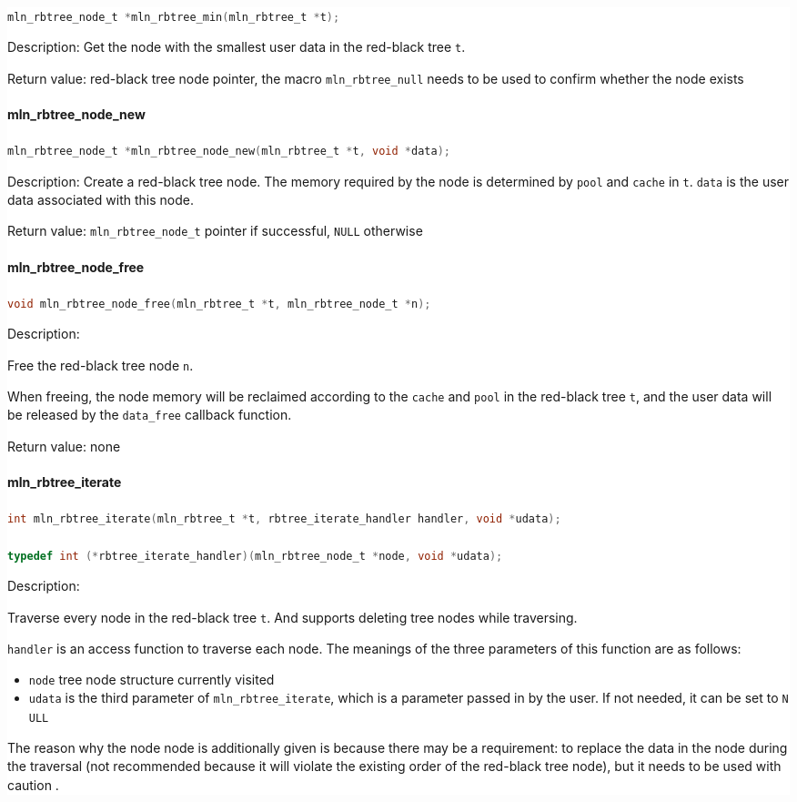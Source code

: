 ```c
mln_rbtree_node_t *mln_rbtree_min(mln_rbtree_t *t);
```

Description: Get the node with the smallest user data in the red-black tree `t`.

Return value: red-black tree node pointer, the macro `mln_rbtree_null` needs to be used to confirm whether the node exists



#### mln_rbtree_node_new

```c
mln_rbtree_node_t *mln_rbtree_node_new(mln_rbtree_t *t, void *data);
```

Description: Create a red-black tree node. The memory required by the node is determined by `pool` and `cache` in `t`. `data` is the user data associated with this node.

Return value: `mln_rbtree_node_t` pointer if successful, `NULL` otherwise



#### mln_rbtree_node_free

```c
void mln_rbtree_node_free(mln_rbtree_t *t, mln_rbtree_node_t *n);
```

Description:

Free the red-black tree node `n`.

When freeing, the node memory will be reclaimed according to the `cache` and `pool` in the red-black tree `t`, and the user data will be released by the `data_free` callback function.

Return value: none



#### mln_rbtree_iterate

```c
int mln_rbtree_iterate(mln_rbtree_t *t, rbtree_iterate_handler handler, void *udata);

typedef int (*rbtree_iterate_handler)(mln_rbtree_node_t *node, void *udata);
```

Description:

Traverse every node in the red-black tree `t`. And supports deleting tree nodes while traversing.

`handler` is an access function to traverse each node. The meanings of the three parameters of this function are as follows:

- `node` tree node structure currently visited
- `udata` is the third parameter of `mln_rbtree_iterate`, which is a parameter passed in by the user. If not needed, it can be set to `NULL`

The reason why the node node is additionally given is because there may be a requirement: to replace the data in the node during the traversal (not recommended because it will violate the existing order of the red-black tree node), but it needs to be used with caution .
